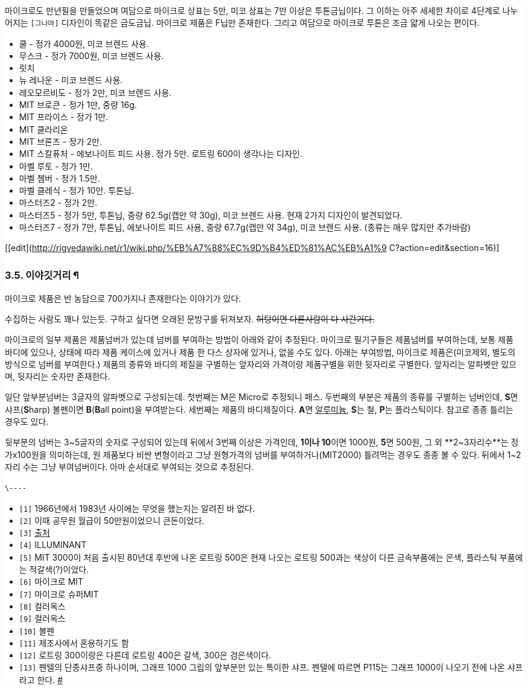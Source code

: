 마이크로도 만년필을 만들었으며 여담으로 마이크로 상표는 5만, 미코 상표는 7만 이상은 투톤금닙이다. 그 이하는 아주 세세한 차이로 4단계로
나누어지는 `[그나마]` 디자인이 똑같은 금도금닙. 마이크로 제품은 F닙만 존재한다. 그리고 여담으로 마이크로 투톤은 조금 얇게 나오는
편이다.  

  * 쿨 - 정가 4000원, 미코 브렌드 사용.
  * 무스크 - 정가 7000원, 미코 브렌드 사용.
  * 릿치
  * 뉴 레나운 - 미코 브렌드 사용.
  * 레오모르비도 - 정가 2만, 미코 브렌드 사용.
  * MIT 브로큰 - 정가 1만, 중량 16g.
  * MIT 프라이스 - 정가 1만.
  * MIT 클라리온
  * MIT 브론즈 - 정가 2만.
  * MIT 스칼퓨처 - 에보나이트 피드 사용. 정가 5만. 로트링 600이 생각나는 디자인.
  * 마벨 루토 - 정가 1만.
  * 마벨 쳄버 - 정가 1.5만.
  * 마벨 클레식 - 정가 10만. 투톤닙.
  * 마스터즈2 - 정가 2만.
  * 마스터즈5 - 정가 5만, 투톤닙, 중량 62.5g(캡만 약 30g), 미코 브렌드 사용. 현재 2가지 디자인이 발견되었다.
  * 마스터즈7 - 정가 7만, 투톤닙, 에보나이트 피드 사용, 중량 67.7g(캡만 약 34g), 미코 브렌드 사용. 
(종류는 매우 많지만 추가바람)

[[edit](http://rigvedawiki.net/r1/wiki.php/%EB%A7%88%EC%9D%B4%ED%81%AC%EB%A1%9
C?action=edit&section=16)]

### 3.5. 이야깃거리 ¶

마이크로 제품은 반 농담으로 700가지나 존재한다는 이야기가 있다.

  

수집하는 사람도 꽤나 있는듯. 구하고 싶다면 오래된 문방구를 뒤져보자. <del>허탕이면 다른사람이 다 사간거다.</del>

  

마이크로의 일부 제품은 제품넘버가 있는데 넘버를 부여하는 방법이 아래와 같이 추정된다. 마이크로 필기구들은 제품넘버를 부여하는데, 보통 제품
바디에 있으나, 상태에 따라 제품 케이스에 있거나 제품 한 다스 상자에 있거나, 없을 수도 있다. 아래는 부여방법, 마이크로
제품은(미코제외, 별도의 방식으로 넘버를 부여한다.) 제품의 종류와 바디의 제질을 구별하는 앞자리와 가격이랑 제품구별을 위한 뒷자리로
구별한다. 앞자리는 알파벳만 있으며, 뒷자리는 숫자만 존재한다.

  

일단 앞부분넘버는 3글자의 알파벳으로 구성되는데. 첫번째는 M은 Micro로 추정되니 패스. 두번째의 부분은 제품의 종류를 구별하는
넘버인데, **S**면 샤프(**S**harp) 볼펜이면 **B**(**B**all point)을 부여받는다. 세번째는 제품의 바디제질이다.
**A**면 [알루미늄](%EC%95%8C%EB%A3%A8%EB%AF%B8%EB%8A%84.md), **S**는 철, **P**는
플라스틱이다. 참고로 종종 틀리는 경우도 있다.

  

뒷부분의 넘버는 3~5글자의 숫자로 구성되어 있는데 뒤에서 3번째 이상은 가격인데, **1이나 10**이면 1000원, **5**면
500원, 그 외 **2~3자리수**는 정가x100원을 의미하는데, 원 제품보다 비싼 변형이라고 그냥 원형가격의 넘버를
부여하거나(MIT2000) 틀려먹는 경우도 종종 볼 수 있다. 뒤에서 1~2자리 수는 그냥 부여넘버이다. 아마 순서대로 부여되는 것으로
추정된다.

`\----`

  * `[1]` 1966년에서 1983년 사이에는 무엇을 했는지는 알려진 바 없다.
  * `[2]` 이때 공무원 월급이 50만원이었으니 큰돈이었다.
  * `[3]` [출처](http://www.samchang.or.kr/bbs/zboard.php?id=sunbeam&no=120)
  * `[4]` ILLUMINANT
  * `[5]` MIT 3000이 처음 출시된 80년대 후반에 나온 로트링 500은 현재 나오는 로트링 500과는 색상이 다른 금속부품에는 은색, 플라스틱 부품에는 적갈색(?)이었다.
  * `[6]` 마이크로 MIT
  * `[7]` 마이크로 슈퍼MIT
  * `[8]` 컬러옥스
  * `[9]` 컬러옥스
  * `[10]` 볼펜
  * `[11]` 제조사에서 혼용하기도 함
  * `[12]` 로트링 300이랑은 다른데 로트링 400은 갈색, 300은 검은색이다.
  * `[13]` 펜텔의 단종샤프중 하나이며, 그래프 1000 그립의 앞부분만 있는 특이한 샤프. 펜텔에 따르면 P115는 그래프 1000이 나오기 전에 나온 샤프라고 한다. [#](http://pentel.blog.jp/archives/10412223.html)